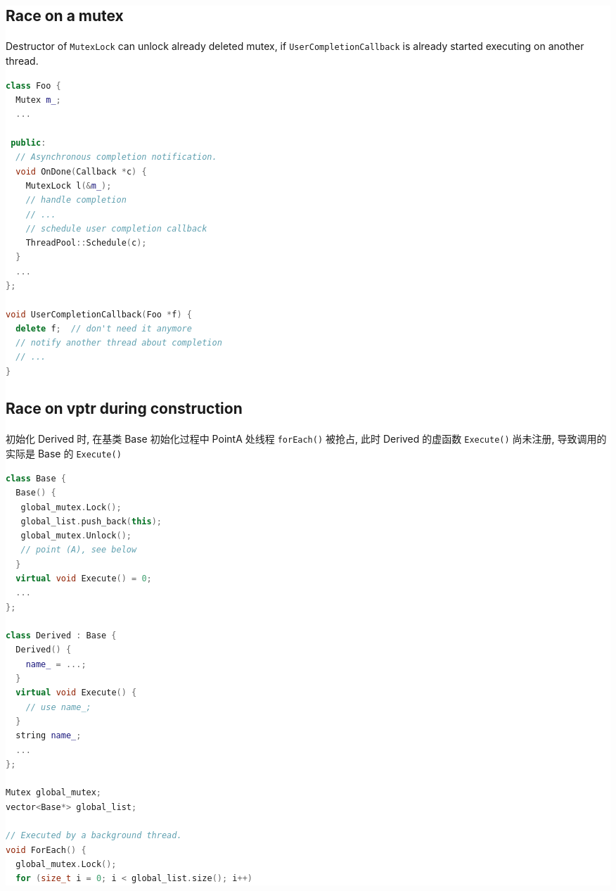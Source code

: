 ## Race on a mutex

Destructor of `MutexLock` can unlock already deleted mutex, if `UserCompletionCallback` is already started executing on another thread.

```cpp
class Foo {
  Mutex m_;
  ...

 public:
  // Asynchronous completion notification.
  void OnDone(Callback *c) {
    MutexLock l(&m_);
    // handle completion
    // ...
    // schedule user completion callback
    ThreadPool::Schedule(c);
  }
  ...
};

void UserCompletionCallback(Foo *f) {
  delete f;  // don't need it anymore
  // notify another thread about completion
  // ...
}
```

## Race on vptr during construction

初始化 Derived 时, 在基类 Base 初始化过程中 PointA 处线程 `forEach()` 被抢占, 此时 Derived 的虚函数 `Execute()` 尚未注册, 导致调用的实际是 Base 的 `Execute()`

```cpp
class Base {
  Base() {
   global_mutex.Lock();
   global_list.push_back(this);
   global_mutex.Unlock();
   // point (A), see below
  }
  virtual void Execute() = 0;
  ...
};

class Derived : Base {
  Derived() {
    name_ = ...;
  }
  virtual void Execute() {
    // use name_;
  }
  string name_;
  ...
};

Mutex global_mutex;
vector<Base*> global_list;

// Executed by a background thread.
void ForEach() {
  global_mutex.Lock();
  for (size_t i = 0; i < global_list.size(); i++)
```